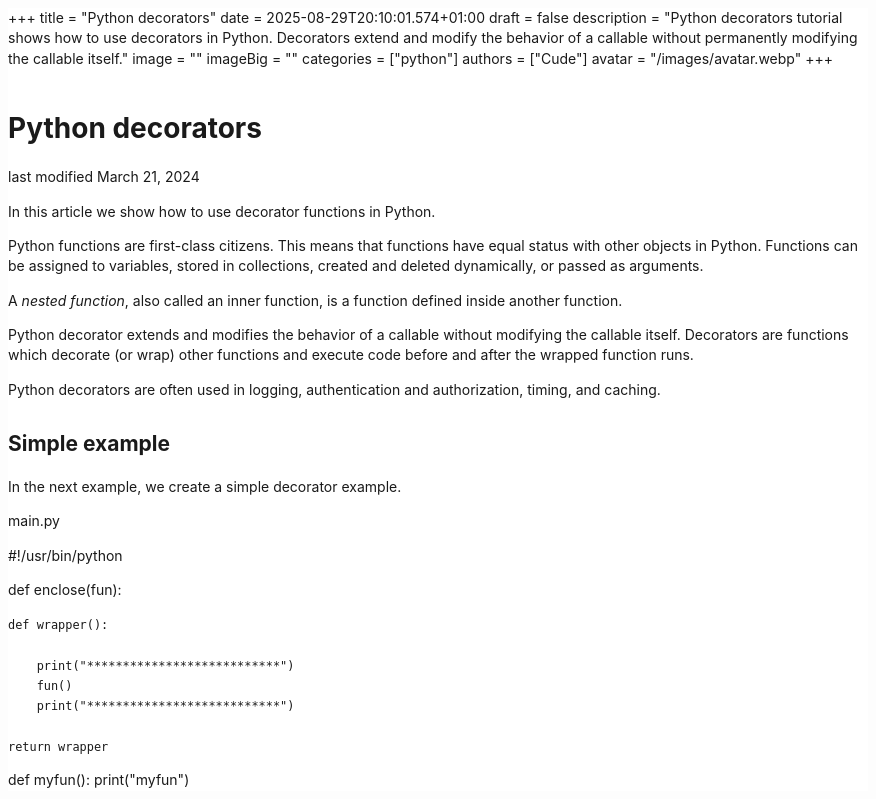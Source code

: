 +++
title = "Python decorators"
date = 2025-08-29T20:10:01.574+01:00
draft = false
description = "Python decorators tutorial shows how to use decorators in Python. Decorators extend and modify the behavior of a callable without permanently modifying the callable itself."
image = ""
imageBig = ""
categories = ["python"]
authors = ["Cude"]
avatar = "/images/avatar.webp"
+++

# Python decorators

last modified March 21, 2024

In this article we show how to use decorator functions in Python.

Python functions are first-class citizens. This means that functions have equal
status with other objects in Python. Functions can be assigned to variables,
stored in collections, created and deleted dynamically, or passed as arguments.

A *nested function*, also called an inner function, is a function defined
inside another function.

Python decorator extends and modifies the behavior of a callable
without modifying the callable itself. Decorators are functions which decorate
(or wrap) other functions and execute code before and after the wrapped function
runs.

Python decorators are often used in logging, authentication and authorization, 
timing, and caching. 

## Simple example

In the next example, we create a simple decorator example.

main.py
  

#!/usr/bin/python

def enclose(fun):

    def wrapper():

        print("***************************")
        fun()
        print("***************************")

    return wrapper

def myfun():
    print("myfun")
